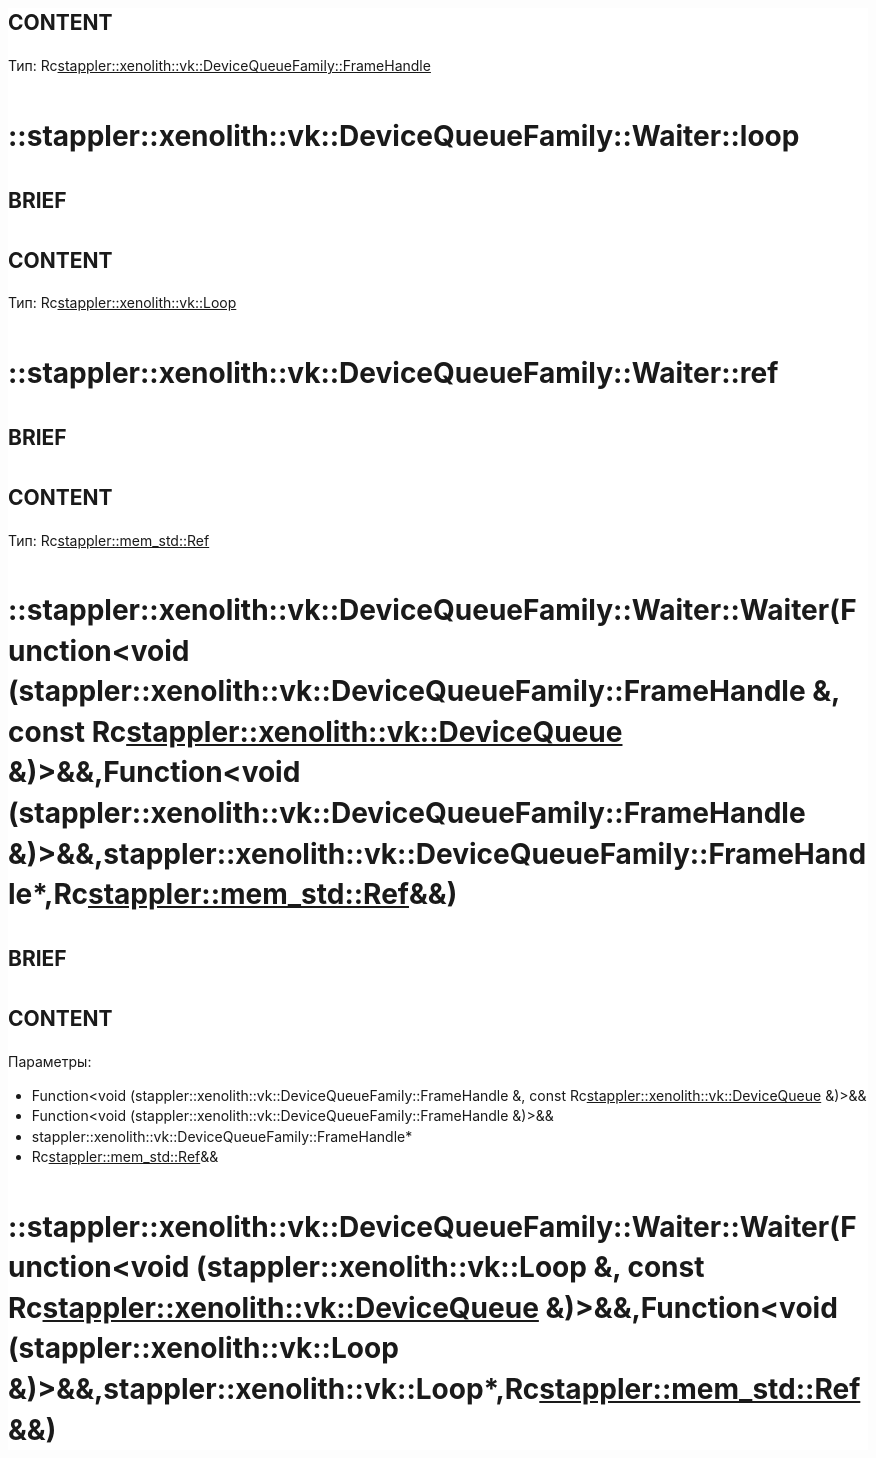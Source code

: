 ## CONTENT

Тип: Rc<stappler::xenolith::vk::DeviceQueueFamily::FrameHandle>


# ::stappler::xenolith::vk::DeviceQueueFamily::Waiter::loop

## BRIEF

## CONTENT

Тип: Rc<stappler::xenolith::vk::Loop>


# ::stappler::xenolith::vk::DeviceQueueFamily::Waiter::ref

## BRIEF

## CONTENT

Тип: Rc<stappler::mem_std::Ref>


# ::stappler::xenolith::vk::DeviceQueueFamily::Waiter::Waiter(Function<void (stappler::xenolith::vk::DeviceQueueFamily::FrameHandle &, const Rc<stappler::xenolith::vk::DeviceQueue> &)>&&,Function<void (stappler::xenolith::vk::DeviceQueueFamily::FrameHandle &)>&&,stappler::xenolith::vk::DeviceQueueFamily::FrameHandle*,Rc<stappler::mem_std::Ref>&&)

## BRIEF

## CONTENT

Параметры:
* Function<void (stappler::xenolith::vk::DeviceQueueFamily::FrameHandle &, const Rc<stappler::xenolith::vk::DeviceQueue> &)>&&
* Function<void (stappler::xenolith::vk::DeviceQueueFamily::FrameHandle &)>&&
* stappler::xenolith::vk::DeviceQueueFamily::FrameHandle*
* Rc<stappler::mem_std::Ref>&&


# ::stappler::xenolith::vk::DeviceQueueFamily::Waiter::Waiter(Function<void (stappler::xenolith::vk::Loop &, const Rc<stappler::xenolith::vk::DeviceQueue> &)>&&,Function<void (stappler::xenolith::vk::Loop &)>&&,stappler::xenolith::vk::Loop*,Rc<stappler::mem_std::Ref>&&)
